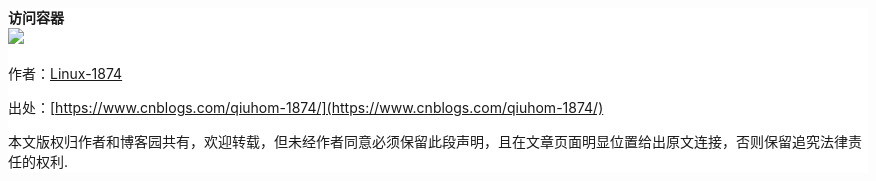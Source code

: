 **访问容器**  
![](https://img2023.cnblogs.com/blog/1503305/202306/1503305-20230601033545090-423209117.png)

作者：[Linux-1874](https://www.cnblogs.com/qiuhom-1874/)

出处：[https://www.cnblogs.com/qiuhom-1874/](https://www.cnblogs.com/qiuhom-1874/)

本文版权归作者和博客园共有，欢迎转载，但未经作者同意必须保留此段声明，且在文章页面明显位置给出原文连接，否则保留追究法律责任的权利.